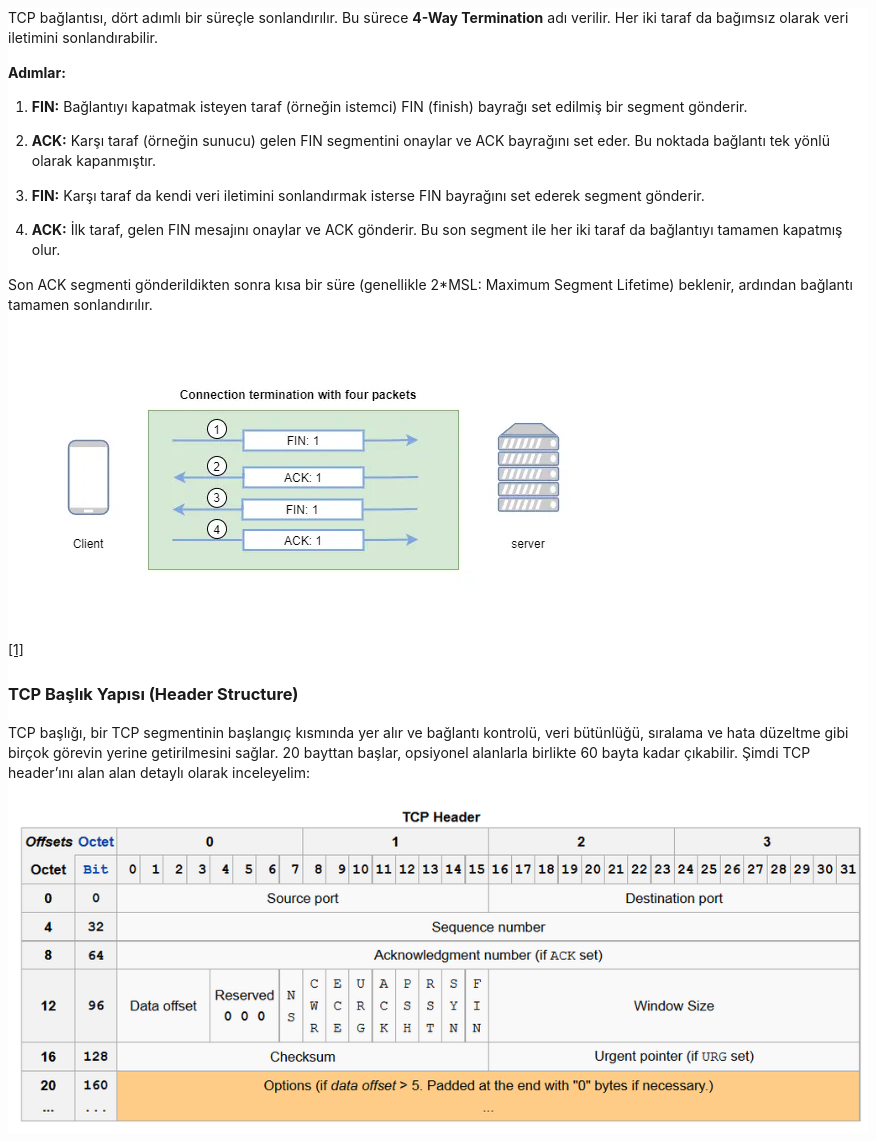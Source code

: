 TCP bağlantısı, dört adımlı bir süreçle sonlandırılır. Bu sürece **4-Way Termination** adı verilir. Her iki taraf da bağımsız olarak veri iletimini sonlandırabilir.

**Adımlar:**

1. **FIN:**
   Bağlantıyı kapatmak isteyen taraf (örneğin istemci) FIN (finish) bayrağı set edilmiş bir segment gönderir.

2. **ACK:**
   Karşı taraf (örneğin sunucu) gelen FIN segmentini onaylar ve ACK bayrağını set eder. Bu noktada bağlantı tek yönlü olarak kapanmıştır.

3. **FIN:**
   Karşı taraf da kendi veri iletimini sonlandırmak isterse FIN bayrağını set ederek segment gönderir.

4. **ACK:**
   İlk taraf, gelen FIN mesajını onaylar ve ACK gönderir. Bu son segment ile her iki taraf da bağlantıyı tamamen kapatmış olur.

Son ACK segmenti gönderildikten sonra kısa bir süre (genellikle 2\*MSL: Maximum Segment Lifetime) beklenir, ardından bağlantı tamamen sonlandırılır.

![alt text](Resimler/r12.png) 

[[1]](#kaynakça)

### **TCP Başlık Yapısı (Header Structure)**

TCP başlığı, bir TCP segmentinin başlangıç kısmında yer alır ve bağlantı kontrolü, veri bütünlüğü, sıralama ve hata düzeltme gibi birçok görevin yerine getirilmesini sağlar. 20 bayttan başlar, opsiyonel alanlarla birlikte 60 bayta kadar çıkabilir. Şimdi TCP header’ını alan alan detaylı olarak inceleyelim:

![alt text](Resimler/r13.png)
